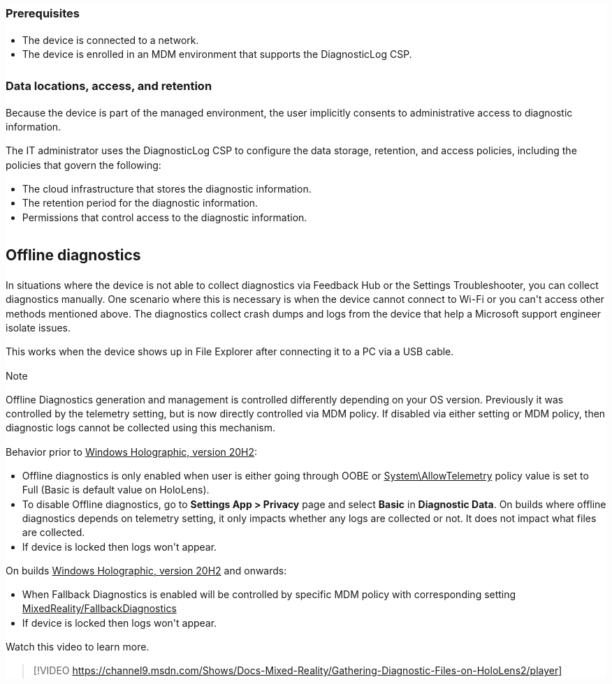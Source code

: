 ### Prerequisites

- The device is connected to a network.
- The device is enrolled in an MDM environment that supports the DiagnosticLog CSP.

### Data locations, access, and retention

Because the device is part of the managed environment, the user implicitly consents to administrative access to diagnostic information.

The IT administrator uses the DiagnosticLog CSP to configure the data storage, retention, and access policies, including the policies that govern the following:

- The cloud infrastructure that stores the diagnostic information.
- The retention period for the diagnostic information.
- Permissions that control access to the diagnostic information.

## Offline diagnostics

In situations where the device is not able to collect diagnostics via Feedback Hub or the Settings Troubleshooter, you can collect diagnostics manually. One scenario where this is necessary is when the device cannot connect to Wi-Fi or you can't access other methods mentioned above. The diagnostics collect crash dumps and logs from the device that help a Microsoft support engineer isolate issues.

This works when the device shows up in File Explorer after connecting it to a PC via a USB cable.

> [!NOTE]
> Offline Diagnostics generation and management is controlled differently depending on your OS version. Previously it was controlled by the telemetry setting, but is now directly controlled via MDM policy. If disabled via either setting or MDM policy, then diagnostic logs cannot be collected using this mechanism.

Behavior prior to [Windows Holographic, version 20H2](hololens-release-notes-2004.md#windows-holographic-version-20h2):

- Offline diagnostics is only enabled when user is either going through OOBE or [System\AllowTelemetry](/windows/client-management/mdm/policy-csp-system#system-allowtelemetry) policy value is set to Full (Basic is default value on HoloLens).
- To disable Offline diagnostics, go to **Settings App > Privacy** page and select **Basic** in **Diagnostic Data**. On builds where offline diagnostics depends on telemetry setting, it only impacts whether any logs are collected or not. It does not impact what files are collected.
- If device is locked then logs won't appear.

On builds [Windows Holographic, version 20H2](hololens-release-notes-2004.md#windows-holographic-version-20h2) and onwards:

- When Fallback Diagnostics is enabled will be controlled by specific MDM policy with corresponding setting [MixedReality/FallbackDiagnostics](/windows/client-management/mdm/policy-csp-mixedreality#mixedreality-fallbackdiagnostics)
- If device is locked then logs won't appear.

Watch this video to learn more.

> [!VIDEO https://channel9.msdn.com/Shows/Docs-Mixed-Reality/Gathering-Diagnostic-Files-on-HoloLens2/player]
